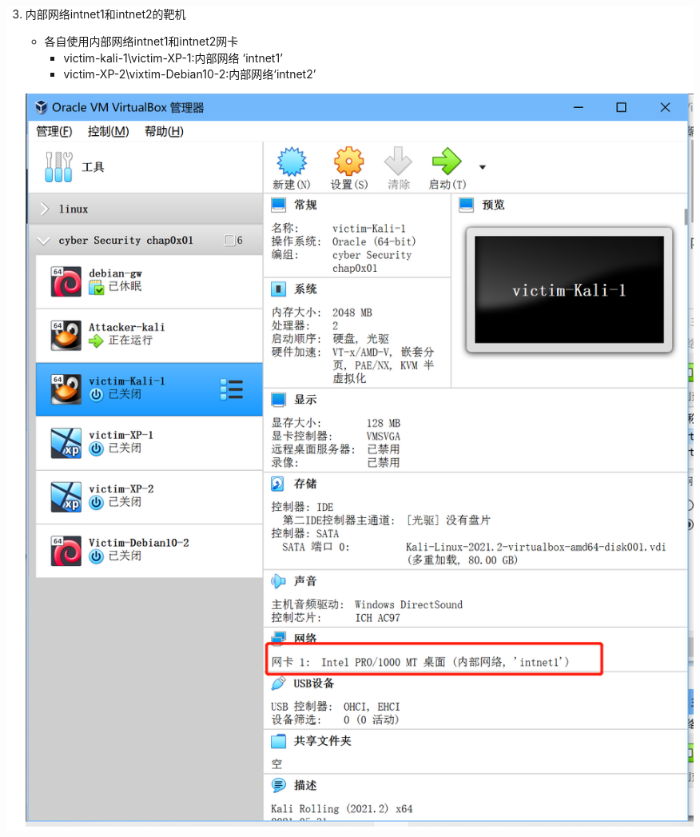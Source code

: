 3. 内部网络intnet1和intnet2的靶机

   * 各自使用内部网络intnet1和intnet2网卡
     * victim-kali-1\victim-XP-1:内部网络 ‘intnet1’
     * victim-XP-2\vixtim-Debian10-2:内部网络‘intnet2’

   ![network-setting-intnet1](img/network-setting-intnet1.png)
